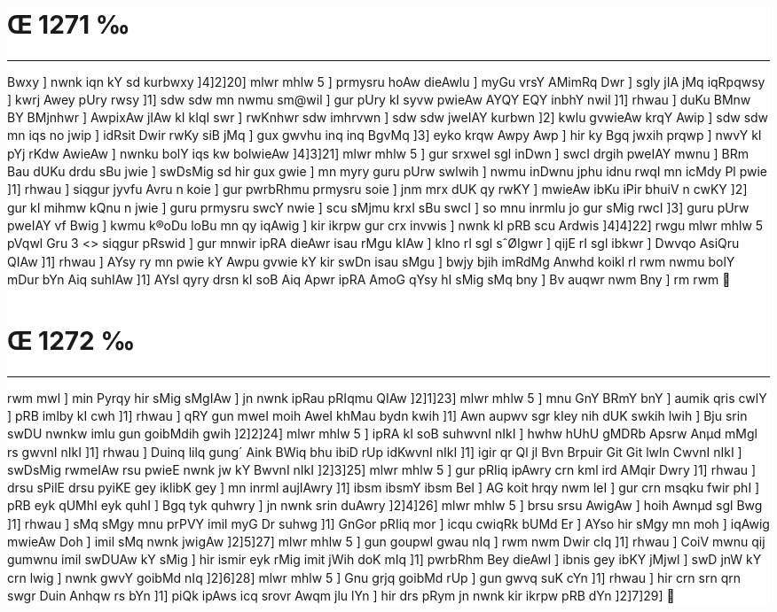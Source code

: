 # Œ 1271 ‰
---
Bwxy ] nwnk iqn kY sd kurbwxy ]4]2]20] mlwr mhlw 5 ] prmysru
hoAw dieAwlu ] myGu vrsY AMimRq Dwr ] sgly jIA jMq iqRpqwsy ] kwrj
Awey pUry rwsy ]1] sdw sdw mn nwmu sm@wil ] gur pUry kI syvw pwieAw
AYQY EQY inbhY nwil ]1] rhwau ] duKu BMnw BY BMjnhwr ] AwpixAw jIAw
kI kIqI swr ] rwKnhwr sdw imhrvwn ] sdw sdw jweIAY kurbwn ]2]
kwlu gvwieAw krqY Awip ] sdw sdw mn iqs no jwip ] idRsit Dwir rwKy
siB jMq ] gux gwvhu inq inq BgvMq ]3] eyko krqw Awpy Awp ] hir ky
Bgq jwxih prqwp ] nwvY kI pYj rKdw AwieAw ] nwnku bolY iqs kw
bolwieAw ]4]3]21] mlwr mhlw 5 ] gur srxweI sgl inDwn ] swcI
drgih pweIAY mwnu ] BRm Bau dUKu drdu sBu jwie ] swDsMig sd hir gux
gwie ] mn myry guru pUrw swlwih ] nwmu inDwnu jphu idnu rwqI mn icMdy Pl
pwie ]1] rhwau ] siqgur jyvfu Avru n koie ] gur pwrbRhmu prmysru soie
] jnm mrx dUK qy rwKY ] mwieAw ibKu iPir bhuiV n cwKY ]2] gur kI
mihmw kQnu n jwie ] guru prmysru swcY nwie ] scu sMjmu krxI sBu swcI
] so mnu inrmlu jo gur sMig rwcI ]3] guru pUrw pweIAY vf Bwig ] kwmu
k®oDu loBu mn qy iqAwig ] kir ikrpw gur crx invwis ] nwnk kI pRB scu
Ardwis ]4]4]22]
rwgu mlwr mhlw 5 pVqwl Gru 3
<> siqgur pRswid ]
gur mnwir ipRA dieAwr isau rMgu kIAw ] kIno rI sgl sˆØIgwr ] qijE
rI sgl ibkwr ] Dwvqo AsiQru QIAw ]1] rhwau ] AYsy ry mn pwie kY
Awpu gvwie kY kir swDn isau sMgu ] bwjy bjih imRdMg Anwhd koikl rI
rwm nwmu bolY mDur bYn Aiq suhIAw ]1] AYsI qyry drsn kI soB Aiq
Apwr ipRA AmoG qYsy hI sMig sMq bny ] Bv auqwr nwm Bny ] rm rwm

# Œ 1272 ‰
---
rwm mwl ] min Pyrqy hir sMig sMgIAw ] jn nwnk ipRau pRIqmu QIAw
]2]1]23] mlwr mhlw 5 ] mnu GnY BRmY bnY ] aumik qris cwlY ] pRB
imlby kI cwh ]1] rhwau ] qRY gun mweI moih AweI khMau bydn kwih ]1]
Awn aupwv sgr kIey nih dUK swkih lwih ] Bju srin swDU nwnkw imlu
gun goibMdih gwih ]2]2]24] mlwr mhlw 5 ] ipRA kI soB suhwvnI
nIkI ] hwhw hUhU gMDRb Apsrw Anµd mMgl rs gwvnI nIkI ]1] rhwau ]
Duinq lilq gung´ Aink BWiq bhu ibiD rUp idKwvnI nIkI ]1] igir qr
Ql jl Bvn Brpuir Git Git lwln CwvnI nIkI ] swDsMig rwmeIAw rsu
pwieE nwnk jw kY BwvnI nIkI ]2]3]25] mlwr mhlw 5 ] gur pRIiq
ipAwry crn kml ird AMqir Dwry ]1] rhwau ] drsu sPilE drsu pyiKE
gey iklibK gey ] mn inrml aujIAwry ]1] ibsm ibsmY ibsm BeI ]
AG koit hrqy nwm leI ] gur crn msqku fwir phI ] pRB eyk qUMhI eyk
quhI ] Bgq tyk quhwry ] jn nwnk srin duAwry ]2]4]26] mlwr mhlw
5 ] brsu srsu AwigAw ] hoih Awnµd sgl Bwg ]1] rhwau ] sMq sMgy
mnu prPVY imil myG Dr suhwg ]1] GnGor pRIiq mor ] icqu cwiqRk bUMd
Er ] AYso hir sMgy mn moh ] iqAwig mwieAw Doh ] imil sMq nwnk
jwigAw ]2]5]27] mlwr mhlw 5 ] gun goupwl gwau nIq ] rwm nwm
Dwir cIq ]1] rhwau ] CoiV mwnu qij gumwnu imil swDUAw kY sMig ] hir
ismir eyk rMig imit jWih doK mIq ]1] pwrbRhm Bey dieAwl ] ibnis
gey ibKY jMjwl ] swD jnW kY crn lwig ] nwnk gwvY goibMd nIq
]2]6]28] mlwr mhlw 5 ] Gnu grjq goibMd rUp ] gun gwvq suK cYn
]1] rhwau ] hir crn srn qrn swgr Duin Anhqw rs bYn ]1] piQk
ipAws icq srovr Awqm jlu lYn ] hir drs pRym jn nwnk kir ikrpw
pRB dYn ]2]7]29]
